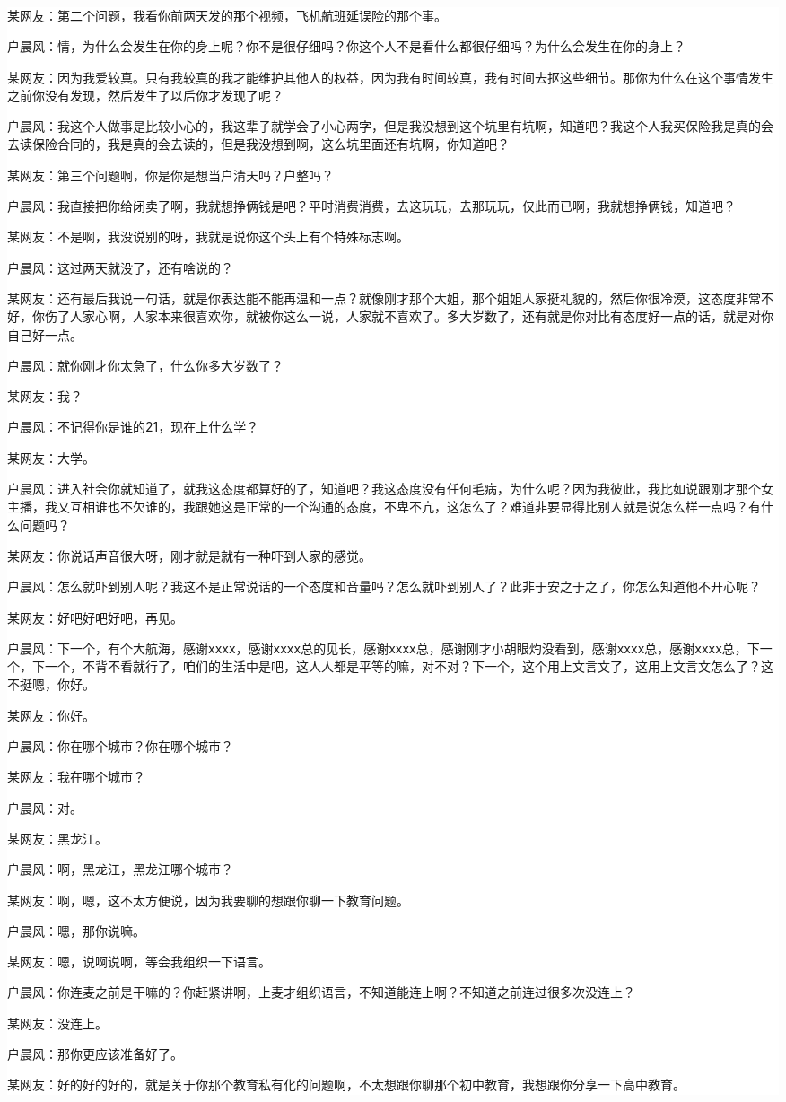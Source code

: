 某网友：第二个问题，我看你前两天发的那个视频，飞机航班延误险的那个事。

户晨风：情，为什么会发生在你的身上呢？你不是很仔细吗？你这个人不是看什么都很仔细吗？为什么会发生在你的身上？

某网友：因为我爱较真。只有我较真的我才能维护其他人的权益，因为我有时间较真，我有时间去抠这些细节。那你为什么在这个事情发生之前你没有发现，然后发生了以后你才发现了呢？

户晨风：我这个人做事是比较小心的，我这辈子就学会了小心两字，但是我没想到这个坑里有坑啊，知道吧？我这个人我买保险我是真的会去读保险合同的，我是真的会去读的，但是我没想到啊，这么坑里面还有坑啊，你知道吧？

某网友：第三个问题啊，你是你是想当户清天吗？户整吗？

户晨风：我直接把你给闭卖了啊，我就想挣俩钱是吧？平时消费消费，去这玩玩，去那玩玩，仅此而已啊，我就想挣俩钱，知道吧？

某网友：不是啊，我没说别的呀，我就是说你这个头上有个特殊标志啊。

户晨风：这过两天就没了，还有啥说的？

某网友：还有最后我说一句话，就是你表达能不能再温和一点？就像刚才那个大姐，那个姐姐人家挺礼貌的，然后你很冷漠，这态度非常不好，你伤了人家心啊，人家本来很喜欢你，就被你这么一说，人家就不喜欢了。多大岁数了，还有就是你对比有态度好一点的话，就是对你自己好一点。

户晨风：就你刚才你太急了，什么你多大岁数了？

某网友：我？

户晨风：不记得你是谁的21，现在上什么学？

某网友：大学。

户晨风：进入社会你就知道了，就我这态度都算好的了，知道吧？我这态度没有任何毛病，为什么呢？因为我彼此，我比如说跟刚才那个女主播，我又互相谁也不欠谁的，我跟她这是正常的一个沟通的态度，不卑不亢，这怎么了？难道非要显得比别人就是说怎么样一点吗？有什么问题吗？

某网友：你说话声音很大呀，刚才就是就有一种吓到人家的感觉。

户晨风：怎么就吓到别人呢？我这不是正常说话的一个态度和音量吗？怎么就吓到别人了？此非于安之于之了，你怎么知道他不开心呢？

某网友：好吧好吧好吧，再见。

户晨风：下一个，有个大航海，感谢xxxx，感谢xxxx总的见长，感谢xxxx总，感谢刚才小胡眼灼没看到，感谢xxxx总，感谢xxxx总，下一个，下一个，不背不看就行了，咱们的生活中是吧，这人人都是平等的嘛，对不对？下一个，这个用上文言文了，这用上文言文怎么了？这不挺嗯，你好。

某网友：你好。

户晨风：你在哪个城市？你在哪个城市？

某网友：我在哪个城市？

户晨风：对。

某网友：黑龙江。

户晨风：啊，黑龙江，黑龙江哪个城市？

某网友：啊，嗯，这不太方便说，因为我要聊的想跟你聊一下教育问题。

户晨风：嗯，那你说嘛。

某网友：嗯，说啊说啊，等会我组织一下语言。

户晨风：你连麦之前是干嘛的？你赶紧讲啊，上麦才组织语言，不知道能连上啊？不知道之前连过很多次没连上？

某网友：没连上。

户晨风：那你更应该准备好了。

某网友：好的好的好的，就是关于你那个教育私有化的问题啊，不太想跟你聊那个初中教育，我想跟你分享一下高中教育。
